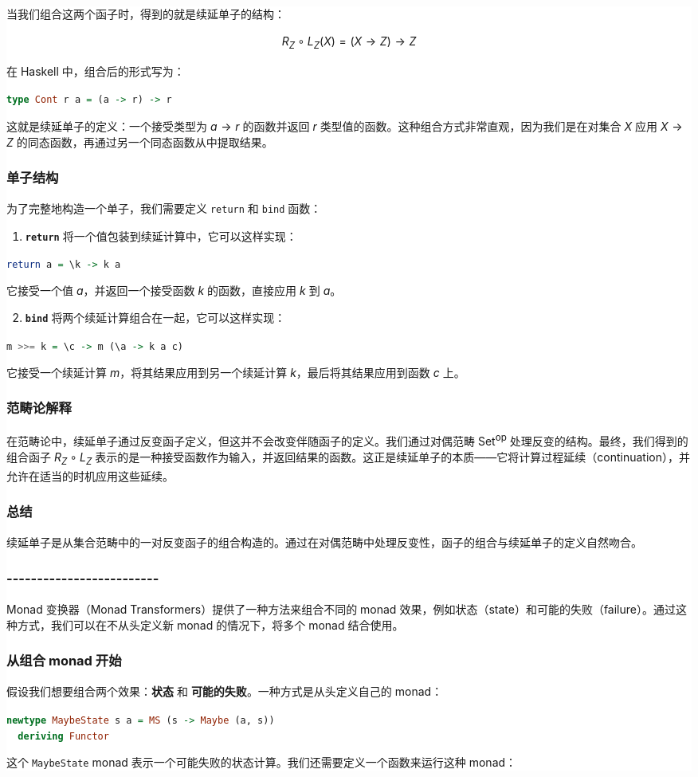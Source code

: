 当我们组合这两个函子时，得到的就是续延单子的结构：

$$
R_Z \circ L_Z(X) = (X \to Z) \to Z
$$

在 Haskell 中，组合后的形式写为：

```haskell
type Cont r a = (a -> r) -> r
```

这就是续延单子的定义：一个接受类型为 $a \to r$ 的函数并返回 $r$ 类型值的函数。这种组合方式非常直观，因为我们是在对集合 $X$ 应用 $X \to Z$ 的同态函数，再通过另一个同态函数从中提取结果。

### 单子结构

为了完整地构造一个单子，我们需要定义 `return` 和 `bind` 函数：

1. **`return`** 将一个值包装到续延计算中，它可以这样实现：

```haskell
return a = \k -> k a
```

它接受一个值 $a$，并返回一个接受函数 $k$ 的函数，直接应用 $k$ 到 $a$。

2. **`bind`** 将两个续延计算组合在一起，它可以这样实现：

```haskell
m >>= k = \c -> m (\a -> k a c)
```

它接受一个续延计算 $m$，将其结果应用到另一个续延计算 $k$，最后将其结果应用到函数 $c$ 上。

### 范畴论解释

在范畴论中，续延单子通过反变函子定义，但这并不会改变伴随函子的定义。我们通过对偶范畴 $\text{Set}^\text{op}$ 处理反变的结构。最终，我们得到的组合函子 $R_Z \circ L_Z$ 表示的是一种接受函数作为输入，并返回结果的函数。这正是续延单子的本质——它将计算过程延续（continuation），并允许在适当的时机应用这些延续。

### 总结

续延单子是从集合范畴中的一对反变函子的组合构造的。通过在对偶范畴中处理反变性，函子的组合与续延单子的定义自然吻合。

### -------------------------

Monad 变换器（Monad Transformers）提供了一种方法来组合不同的 monad 效果，例如状态（state）和可能的失败（failure）。通过这种方式，我们可以在不从头定义新 monad 的情况下，将多个 monad 结合使用。

### 从组合 monad 开始

假设我们想要组合两个效果：**状态** 和 **可能的失败**。一种方式是从头定义自己的 monad：

```haskell
newtype MaybeState s a = MS (s -> Maybe (a, s))
  deriving Functor
```

这个 `MaybeState` monad 表示一个可能失败的状态计算。我们还需要定义一个函数来运行这种 monad：
